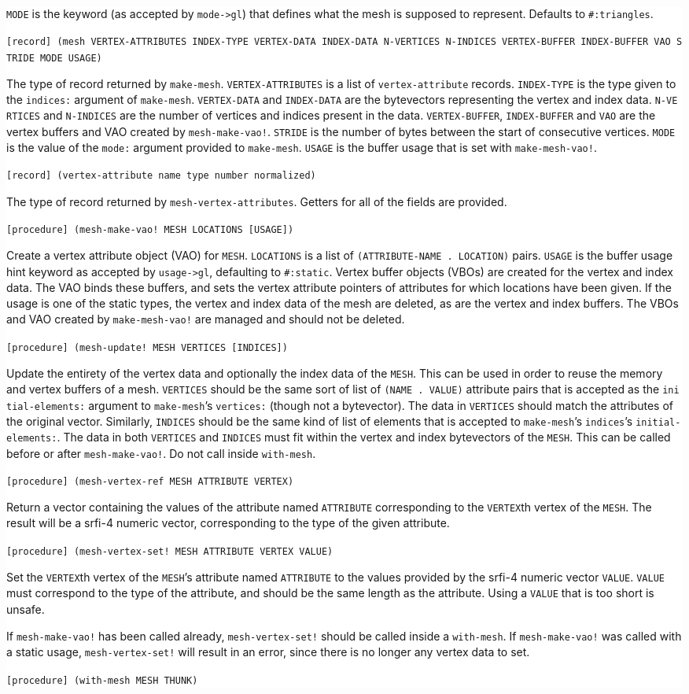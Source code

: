 `MODE` is the keyword (as accepted by `mode->gl`) that defines what the mesh is supposed to represent. Defaults to `#:triangles`.

    [record] (mesh VERTEX-ATTRIBUTES INDEX-TYPE VERTEX-DATA INDEX-DATA N-VERTICES N-INDICES VERTEX-BUFFER INDEX-BUFFER VAO STRIDE MODE USAGE)

The type of record returned by `make-mesh`. `VERTEX-ATTRIBUTES` is a list of `vertex-attribute` records. `INDEX-TYPE` is the type given to the `indices:` argument of `make-mesh`. `VERTEX-DATA` and `INDEX-DATA` are the bytevectors representing the vertex and index data. `N-VERTICES` and `N-INDICES` are the number of vertices and indices present in the data. `VERTEX-BUFFER`, `INDEX-BUFFER` and `VAO` are the vertex buffers and VAO created by `mesh-make-vao!`. `STRIDE` is the number of bytes between the start of consecutive vertices. `MODE` is the value of the `mode:` argument provided to `make-mesh`. `USAGE` is the buffer usage that is set with `make-mesh-vao!`.

    [record] (vertex-attribute name type number normalized)

The type of record returned by `mesh-vertex-attributes`. Getters for all of the fields are provided.

    [procedure] (mesh-make-vao! MESH LOCATIONS [USAGE])

Create a vertex attribute object (VAO) for `MESH`. `LOCATIONS` is a list of `(ATTRIBUTE-NAME . LOCATION)` pairs. `USAGE` is the buffer usage hint keyword as accepted by `usage->gl`, defaulting to `#:static`. Vertex buffer objects (VBOs) are created for the vertex and index data. The VAO binds these buffers, and sets the vertex attribute pointers of attributes for which locations have been given. If the usage is one of the static types, the vertex and index data of the mesh are deleted, as are the vertex and index buffers. The VBOs and VAO created by `make-mesh-vao!` are managed and should not be deleted.

    [procedure] (mesh-update! MESH VERTICES [INDICES])

Update the entirety of the vertex data and optionally the index data of the `MESH`. This can be used in order to reuse the memory and vertex buffers of a mesh. `VERTICES` should be the same sort of list of `(NAME . VALUE)` attribute pairs that is accepted as the `initial-elements:` argument to `make-mesh`’s `vertices:` (though not a bytevector). The data in `VERTICES` should match the attributes of the original vector. Similarly, `INDICES` should be the same kind of list of elements that is accepted to `make-mesh`’s `indices`’s `initial-elements:`. The data in both `VERTICES` and `INDICES` must fit within the vertex and index bytevectors of the `MESH`. This can be called before or after `mesh-make-vao!`. Do not call inside `with-mesh`.

    [procedure] (mesh-vertex-ref MESH ATTRIBUTE VERTEX)

Return a vector containing the values of the attribute named `ATTRIBUTE` corresponding to the `VERTEX`th vertex of the `MESH`. The result will be a srfi-4 numeric vector, corresponding to the type of the given attribute.

    [procedure] (mesh-vertex-set! MESH ATTRIBUTE VERTEX VALUE)

Set the `VERTEX`th vertex of the `MESH`’s attribute named `ATTRIBUTE` to the values provided by the srfi-4 numeric vector `VALUE`. `VALUE` must correspond to the type of the attribute, and should be the same length as the attribute. Using a `VALUE` that is too short is unsafe.

If `mesh-make-vao!` has been called already, `mesh-vertex-set!` should be called inside a `with-mesh`. If `mesh-make-vao!` was called with a static usage, `mesh-vertex-set!` will result in an error, since there is no longer any vertex data to set.

    [procedure] (with-mesh MESH THUNK)
